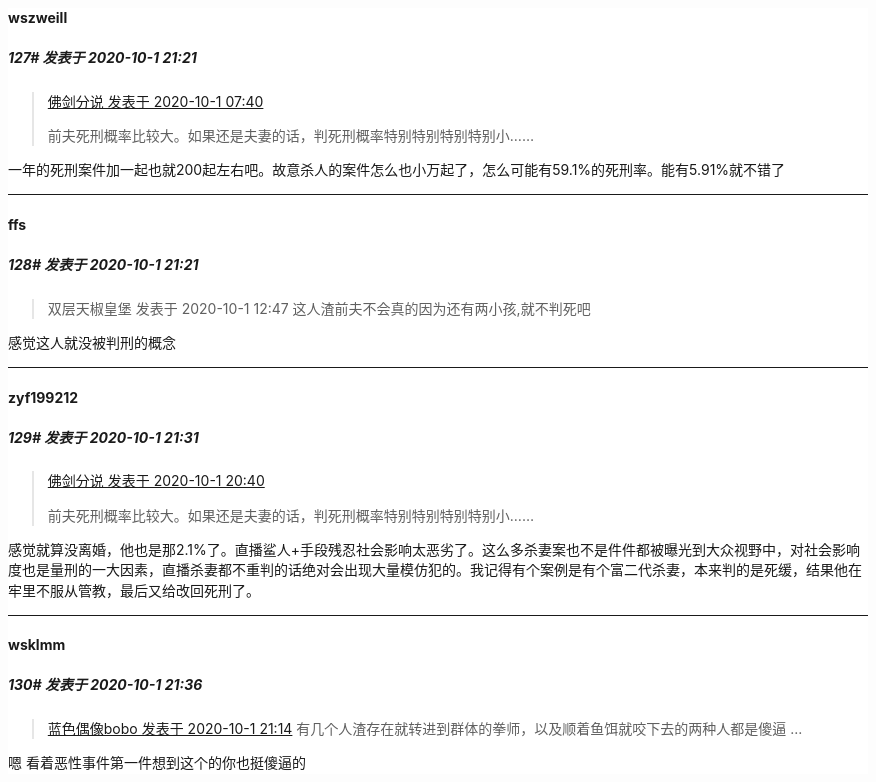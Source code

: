 ####  wszweill  
##### 127#       发表于 2020-10-1 21:21



<blockquote><a href="httphttps://bbs.saraba1st.com/2b/forum.php?mod=redirect&amp;goto=findpost&amp;pid=48922801&amp;ptid=1962805" target="_blank">佛剑分说 发表于 2020-10-1 07:40</a>

前夫死刑概率比较大。如果还是夫妻的话，判死刑概率特别特别特别特别小……</blockquote>
一年的死刑案件加一起也就200起左右吧。故意杀人的案件怎么也小万起了，怎么可能有59.1%的死刑率。能有5.91%就不错了







*****

####  ffs  
##### 128#       发表于 2020-10-1 21:21



<blockquote>双层天椒皇堡 发表于 2020-10-1 12:47
这人渣前夫不会真的因为还有两小孩,就不判死吧</blockquote>
感觉这人就没被判刑的概念







*****

####  zyf199212  
##### 129#       发表于 2020-10-1 21:31



<blockquote><a href="httphttps://bbs.saraba1st.com/2b/forum.php?mod=redirect&amp;goto=findpost&amp;pid=48922801&amp;ptid=1962805" target="_blank">佛剑分说 发表于 2020-10-1 20:40</a>

前夫死刑概率比较大。如果还是夫妻的话，判死刑概率特别特别特别特别小……</blockquote>
感觉就算没离婚，他也是那2.1%了。直播鲨人+手段残忍社会影响太恶劣了。这么多杀妻案也不是件件都被曝光到大众视野中，对社会影响度也是量刑的一大因素，直播杀妻都不重判的话绝对会出现大量模仿犯的。我记得有个案例是有个富二代杀妻，本来判的是死缓，结果他在牢里不服从管教，最后又给改回死刑了。







*****

####  wsklmm  
##### 130#       发表于 2020-10-1 21:36



<blockquote><a href="httphttps://bbs.saraba1st.com/2b/forum.php?mod=redirect&amp;goto=findpost&amp;pid=48923172&amp;ptid=1962805" target="_blank">蓝色偶像bobo 发表于 2020-10-1 21:14</a>
有几个人渣存在就转进到群体的拳师，以及顺着鱼饵就咬下去的两种人都是傻逼 ...</blockquote>
嗯 看着恶性事件第一件想到这个的你也挺傻逼的
